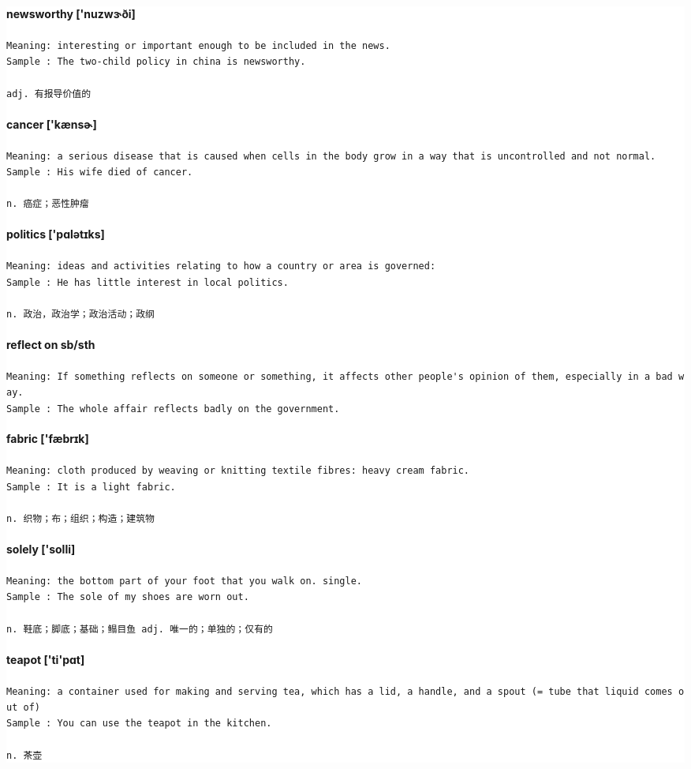 #### newsworthy ['nuzwɝði]

```
Meaning: interesting or important enough to be included in the news.  
Sample : The two-child policy in china is newsworthy.

adj. 有报导价值的
```

#### cancer ['kænsɚ]

```
Meaning: a serious disease that is caused when cells in the body grow in a way that is uncontrolled and not normal.  
Sample : His wife died of cancer.

n. 癌症；恶性肿瘤
```

#### politics ['pɑlətɪks] 

```
Meaning: ideas and activities relating to how a country or area is governed:
Sample : He has little interest in local politics.

n. 政治，政治学；政治活动；政纲
```

#### reflect on sb/sth

```
Meaning: If something reflects on someone or something, it affects other people's opinion of them, especially in a bad way.  
Sample : The whole affair reflects badly on the government.
```

#### fabric ['fæbrɪk]

```
Meaning: cloth produced by weaving or knitting textile fibres: heavy cream fabric. 
Sample : It is a light fabric.

n. 织物；布；组织；构造；建筑物
```

#### solely ['solli]

```
Meaning: the bottom part of your foot that you walk on. single.  
Sample : The sole of my shoes are worn out.

n. 鞋底；脚底；基础；鳎目鱼 adj. 唯一的；单独的；仅有的
```

#### teapot ['ti'pɑt]

```
Meaning: a container used for making and serving tea, which has a lid, a handle, and a spout (= tube that liquid comes out of)  
Sample : You can use the teapot in the kitchen.

n. 茶壶
```
